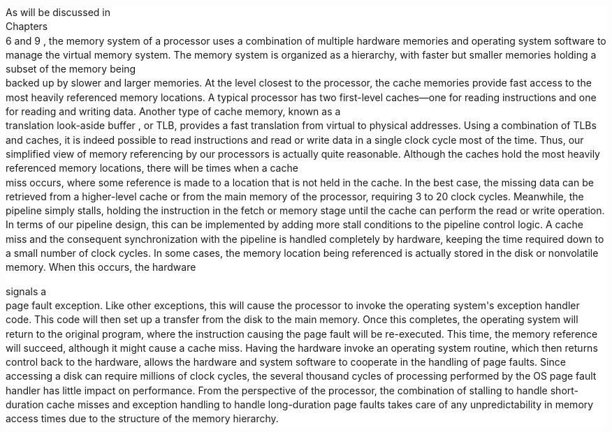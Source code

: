 As	will	be	discussed	in	
Chapters	
6
	and	
9
,	the	memory	system	of	a
processor	uses	a	combination	of	multiple	hardware	memories	and
operating	system	software	to	manage	the	virtual	memory	system.	The
memory	system	is	organized	as	a	hierarchy,	with	faster	but	smaller
memories	holding	a	subset	of	the	memory	being	
backed	up	by	slower
and	larger	memories.	At	the	level	closest	to	the	processor,	the	
cache
memories	provide	fast	access	to	the	most	heavily	referenced	memory
locations.	A	typical	processor	has	two	first-level	caches—one	for	reading
instructions	and	one	for	reading	and	writing	data.	Another	type	of	cache
memory,	known	as	a	
translation	look-aside	buffer
,	or	TLB,	provides	a	fast
translation	from	virtual	to	physical	addresses.	Using	a	combination	of
TLBs	and	caches,	it	is	indeed	possible	to	read	instructions	and	read	or
write	data	in	a	single	clock	cycle	most	of	the	time.	Thus,	our	simplified
view	of	memory	referencing	by	our	processors	is	actually	quite
reasonable.
Although	the	caches	hold	the	most	heavily	referenced	memory	locations,
there	will	be	times	when	a	cache	
miss
	occurs,	where	some	reference	is
made	to	a	location	that	is	not	held	in	the	cache.	In	the	best	case,	the
missing	data	can	be	retrieved	from	a	higher-level	cache	or	from	the	main
memory	of	the	processor,	requiring	3	to	20	clock	cycles.	Meanwhile,	the
pipeline	simply	stalls,	holding	the	instruction	in	the	fetch	or	memory	stage
until	the	cache	can	perform	the	read	or	write	operation.	In	terms	of	our
pipeline	design,	this	can	be	implemented	by	adding	more	stall	conditions
to	the	pipeline	control	logic.	A	cache	miss	and	the	consequent
synchronization	with	the	pipeline	is	handled	completely	by	hardware,
keeping	the	time	required	down	to	a	small	number	of	clock	cycles.
In	some	cases,	the	memory	location	being	referenced	is	actually	stored
in	the	disk	or	nonvolatile	memory.	When	this	occurs,	the	hardware

signals	a	
page	fault
	exception.	Like	other	exceptions,	this	will	cause	the
processor	to	invoke	the	operating	system's	exception	handler	code.	This
code	will	then	set	up	a	transfer	from	the	disk	to	the	main	memory.	Once
this	completes,	the	operating	system	will	return	to	the	original	program,
where	the	instruction	causing	the	page	fault	will	be	re-executed.	This
time,	the	memory	reference	will	succeed,	although	it	might	cause	a	cache
miss.	Having	the	hardware	invoke	an	operating	system	routine,	which
then	returns	control	back	to	the	hardware,	allows	the	hardware	and
system	software	to	cooperate	in	the	handling	of	page	faults.	Since
accessing	a	disk	can	require	millions	of	clock	cycles,	the	several
thousand	cycles	of	processing	performed	by	the	OS	page	fault	handler
has	little	impact	on	performance.
From	the	perspective	of	the	processor,	the	combination	of	stalling	to
handle	short-duration	cache	misses	and	exception	handling	to	handle
long-duration	page	faults	takes	care	of	any	unpredictability	in	memory
access	times	due	to	the	structure	of	the	memory	hierarchy.
